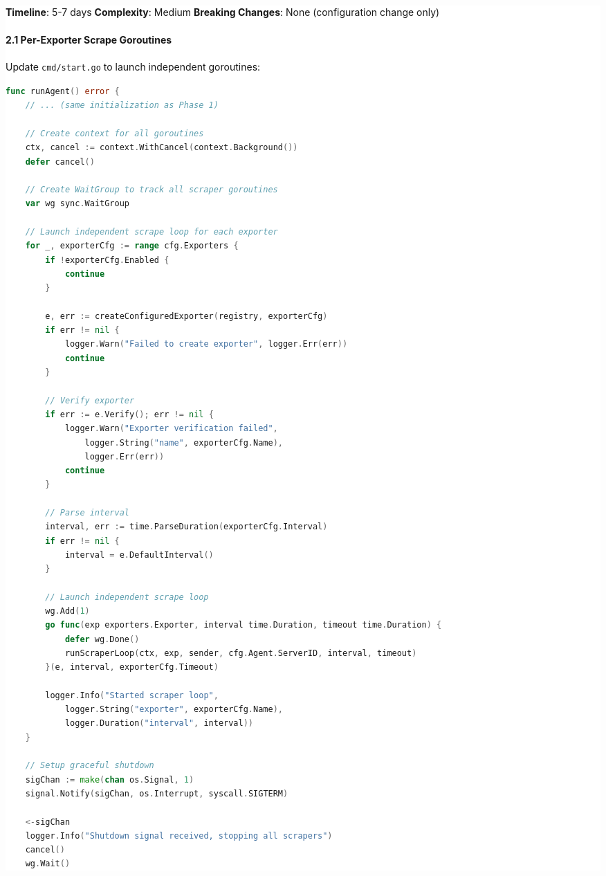 **Timeline**: 5-7 days
**Complexity**: Medium
**Breaking Changes**: None (configuration change only)

#### 2.1 Per-Exporter Scrape Goroutines

Update `cmd/start.go` to launch independent goroutines:

```go
func runAgent() error {
    // ... (same initialization as Phase 1)

    // Create context for all goroutines
    ctx, cancel := context.WithCancel(context.Background())
    defer cancel()

    // Create WaitGroup to track all scraper goroutines
    var wg sync.WaitGroup

    // Launch independent scrape loop for each exporter
    for _, exporterCfg := range cfg.Exporters {
        if !exporterCfg.Enabled {
            continue
        }

        e, err := createConfiguredExporter(registry, exporterCfg)
        if err != nil {
            logger.Warn("Failed to create exporter", logger.Err(err))
            continue
        }

        // Verify exporter
        if err := e.Verify(); err != nil {
            logger.Warn("Exporter verification failed",
                logger.String("name", exporterCfg.Name),
                logger.Err(err))
            continue
        }

        // Parse interval
        interval, err := time.ParseDuration(exporterCfg.Interval)
        if err != nil {
            interval = e.DefaultInterval()
        }

        // Launch independent scrape loop
        wg.Add(1)
        go func(exp exporters.Exporter, interval time.Duration, timeout time.Duration) {
            defer wg.Done()
            runScraperLoop(ctx, exp, sender, cfg.Agent.ServerID, interval, timeout)
        }(e, interval, exporterCfg.Timeout)

        logger.Info("Started scraper loop",
            logger.String("exporter", exporterCfg.Name),
            logger.Duration("interval", interval))
    }

    // Setup graceful shutdown
    sigChan := make(chan os.Signal, 1)
    signal.Notify(sigChan, os.Interrupt, syscall.SIGTERM)

    <-sigChan
    logger.Info("Shutdown signal received, stopping all scrapers")
    cancel()
    wg.Wait()
```